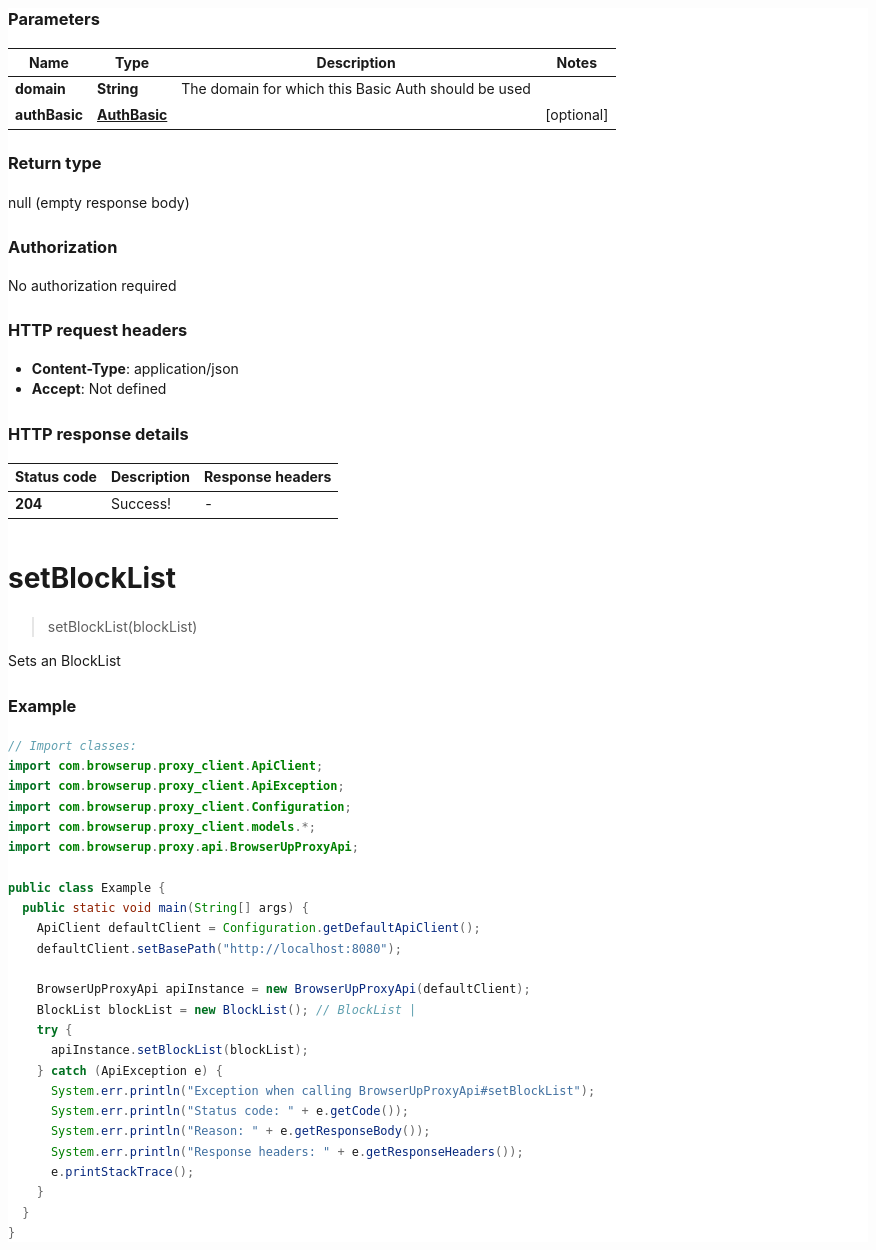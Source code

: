 ### Parameters

Name | Type | Description  | Notes
------------- | ------------- | ------------- | -------------
 **domain** | **String**| The domain for which this Basic Auth should be used |
 **authBasic** | [**AuthBasic**](AuthBasic.md)|  | [optional]

### Return type

null (empty response body)

### Authorization

No authorization required

### HTTP request headers

 - **Content-Type**: application/json
 - **Accept**: Not defined

### HTTP response details
| Status code | Description | Response headers |
|-------------|-------------|------------------|
**204** | Success! |  -  |

<a name="setBlockList"></a>
# **setBlockList**
> setBlockList(blockList)



Sets an BlockList

### Example
```java
// Import classes:
import com.browserup.proxy_client.ApiClient;
import com.browserup.proxy_client.ApiException;
import com.browserup.proxy_client.Configuration;
import com.browserup.proxy_client.models.*;
import com.browserup.proxy.api.BrowserUpProxyApi;

public class Example {
  public static void main(String[] args) {
    ApiClient defaultClient = Configuration.getDefaultApiClient();
    defaultClient.setBasePath("http://localhost:8080");

    BrowserUpProxyApi apiInstance = new BrowserUpProxyApi(defaultClient);
    BlockList blockList = new BlockList(); // BlockList | 
    try {
      apiInstance.setBlockList(blockList);
    } catch (ApiException e) {
      System.err.println("Exception when calling BrowserUpProxyApi#setBlockList");
      System.err.println("Status code: " + e.getCode());
      System.err.println("Reason: " + e.getResponseBody());
      System.err.println("Response headers: " + e.getResponseHeaders());
      e.printStackTrace();
    }
  }
}
```
